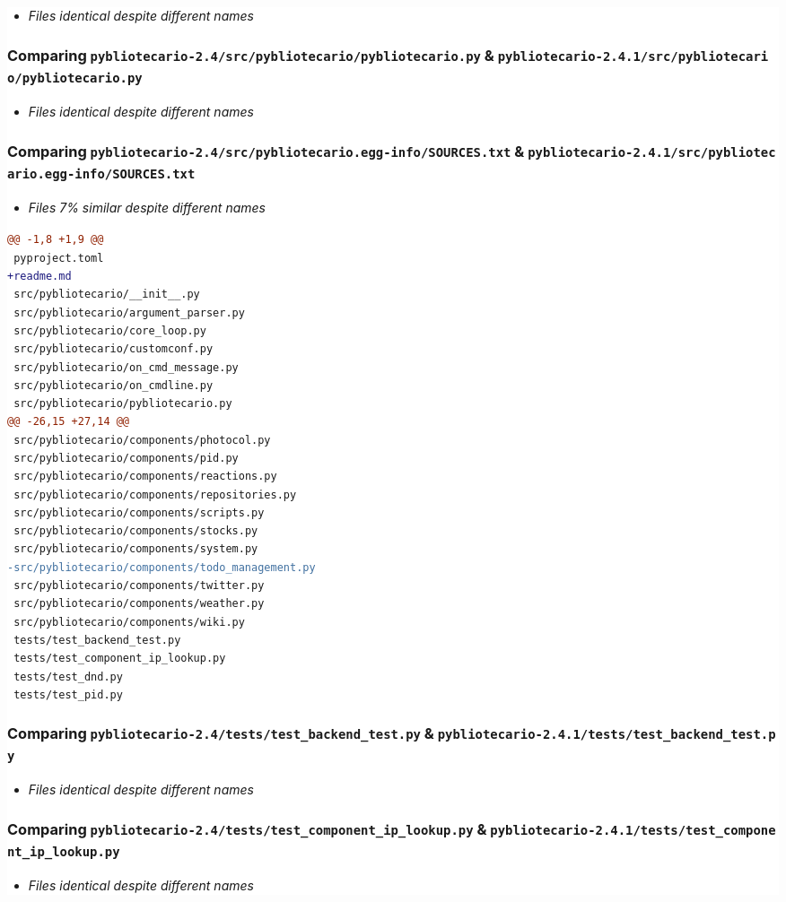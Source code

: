  * *Files identical despite different names*

### Comparing `pybliotecario-2.4/src/pybliotecario/pybliotecario.py` & `pybliotecario-2.4.1/src/pybliotecario/pybliotecario.py`

 * *Files identical despite different names*

### Comparing `pybliotecario-2.4/src/pybliotecario.egg-info/SOURCES.txt` & `pybliotecario-2.4.1/src/pybliotecario.egg-info/SOURCES.txt`

 * *Files 7% similar despite different names*

```diff
@@ -1,8 +1,9 @@
 pyproject.toml
+readme.md
 src/pybliotecario/__init__.py
 src/pybliotecario/argument_parser.py
 src/pybliotecario/core_loop.py
 src/pybliotecario/customconf.py
 src/pybliotecario/on_cmd_message.py
 src/pybliotecario/on_cmdline.py
 src/pybliotecario/pybliotecario.py
@@ -26,15 +27,14 @@
 src/pybliotecario/components/photocol.py
 src/pybliotecario/components/pid.py
 src/pybliotecario/components/reactions.py
 src/pybliotecario/components/repositories.py
 src/pybliotecario/components/scripts.py
 src/pybliotecario/components/stocks.py
 src/pybliotecario/components/system.py
-src/pybliotecario/components/todo_management.py
 src/pybliotecario/components/twitter.py
 src/pybliotecario/components/weather.py
 src/pybliotecario/components/wiki.py
 tests/test_backend_test.py
 tests/test_component_ip_lookup.py
 tests/test_dnd.py
 tests/test_pid.py
```

### Comparing `pybliotecario-2.4/tests/test_backend_test.py` & `pybliotecario-2.4.1/tests/test_backend_test.py`

 * *Files identical despite different names*

### Comparing `pybliotecario-2.4/tests/test_component_ip_lookup.py` & `pybliotecario-2.4.1/tests/test_component_ip_lookup.py`

 * *Files identical despite different names*
